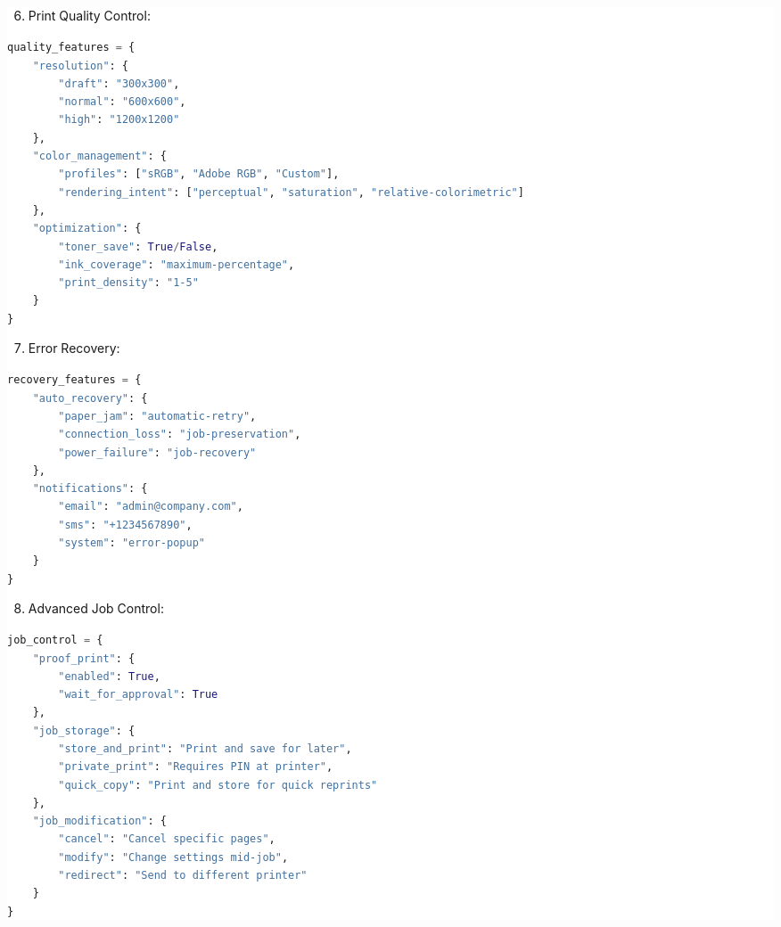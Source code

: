 6. Print Quality Control:
```python
quality_features = {
    "resolution": {
        "draft": "300x300",
        "normal": "600x600",
        "high": "1200x1200"
    },
    "color_management": {
        "profiles": ["sRGB", "Adobe RGB", "Custom"],
        "rendering_intent": ["perceptual", "saturation", "relative-colorimetric"]
    },
    "optimization": {
        "toner_save": True/False,
        "ink_coverage": "maximum-percentage",
        "print_density": "1-5"
    }
}
```

7. Error Recovery:
```python
recovery_features = {
    "auto_recovery": {
        "paper_jam": "automatic-retry",
        "connection_loss": "job-preservation",
        "power_failure": "job-recovery"
    },
    "notifications": {
        "email": "admin@company.com",
        "sms": "+1234567890",
        "system": "error-popup"
    }
}
```

8. Advanced Job Control:
```python
job_control = {
    "proof_print": {
        "enabled": True,
        "wait_for_approval": True
    },
    "job_storage": {
        "store_and_print": "Print and save for later",
        "private_print": "Requires PIN at printer",
        "quick_copy": "Print and store for quick reprints"
    },
    "job_modification": {
        "cancel": "Cancel specific pages",
        "modify": "Change settings mid-job",
        "redirect": "Send to different printer"
    }
}
```
